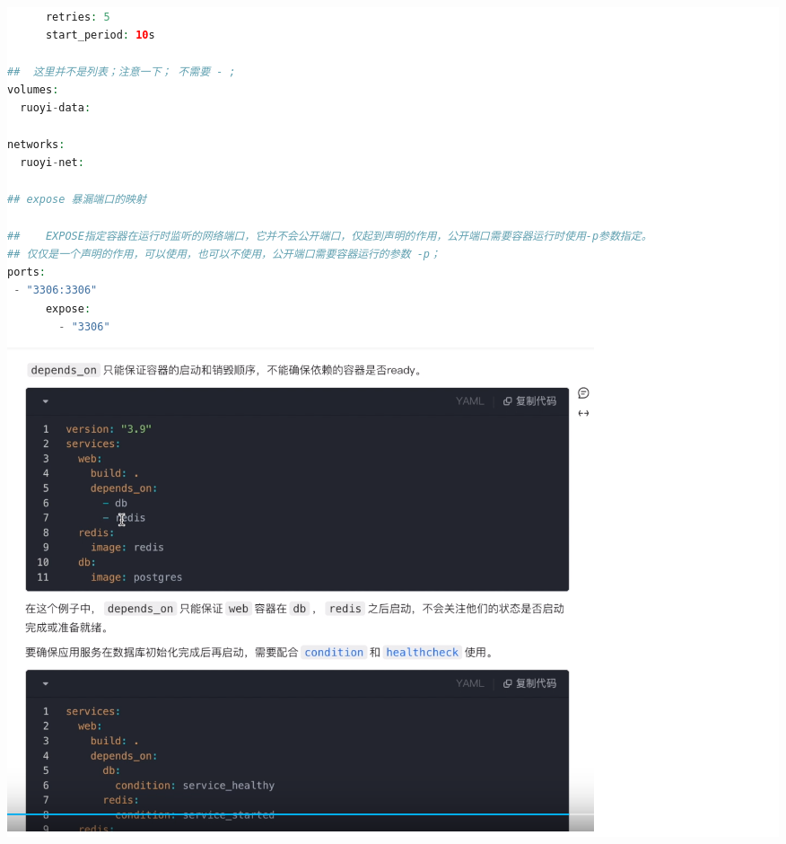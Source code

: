 ````php
      retries: 5
      start_period: 10s

##  这里并不是列表；注意一下； 不需要 - ;
volumes:
  ruoyi-data:

networks:
  ruoyi-net:

## expose 暴漏端口的映射

##    EXPOSE指定容器在运行时监听的网络端口，它并不会公开端口，仅起到声明的作用，公开端口需要容器运行时使用-p参数指定。
## 仅仅是一个声明的作用，可以使用，也可以不使用，公开端口需要容器运行的参数 -p；
ports:
 - "3306:3306"
      expose:
        - "3306"
````





![image-20230314000809167](docker-compose.assets/image-20230314000809167.png)
